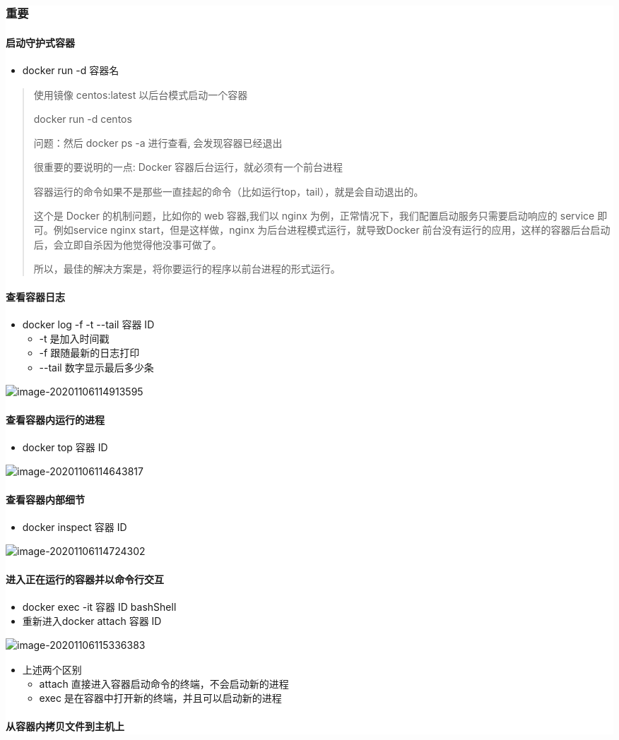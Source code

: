 ### 重要

#### 启动守护式容器

- docker run -d 容器名

> 使用镜像 centos:latest 以后台模式启动一个容器
>
> docker run -d centos
>
> 问题：然后 docker ps -a 进行查看, 会发现容器已经退出
>
> 很重要的要说明的一点: Docker 容器后台运行，就必须有一个前台进程
>
> 容器运行的命令如果不是那些一直挂起的命令（比如运行top，tail），就是会自动退出的。
>
> 这个是 Docker 的机制问题，比如你的 web 容器,我们以 nginx 为例，正常情况下，我们配置启动服务只需要启动响应的 service 即可。例如service nginx start，但是这样做，nginx 为后台进程模式运行，就导致Docker 前台没有运行的应用，这样的容器后台启动后，会立即自杀因为他觉得他没事可做了。
>
> 所以，最佳的解决方案是，将你要运行的程序以前台进程的形式运行。

#### 查看容器日志

- docker log -f -t --tail 容器 ID
  -  -t 是加入时间戳
  - -f 跟随最新的日志打印
  - --tail 数字显示最后多少条

![image-20201106114913595](https://gitee.com/xlshi/blog_img/raw/master/img/20201106114913.png)

#### 查看容器内运行的进程

- docker top 容器 ID

![image-20201106114643817](https://gitee.com/xlshi/blog_img/raw/master/img/20201106114643.png)

#### 查看容器内部细节

- docker inspect 容器 ID

![image-20201106114724302](https://gitee.com/xlshi/blog_img/raw/master/img/20201106114724.png)

#### 进入正在运行的容器并以命令行交互

- docker exec -it 容器 ID bashShell
- 重新进入docker attach 容器 ID

![image-20201106115336383](https://gitee.com/xlshi/blog_img/raw/master/img/20201106115336.png)

- 上述两个区别
  - attach 直接进入容器启动命令的终端，不会启动新的进程
  - exec 是在容器中打开新的终端，并且可以启动新的进程

#### 从容器内拷贝文件到主机上
